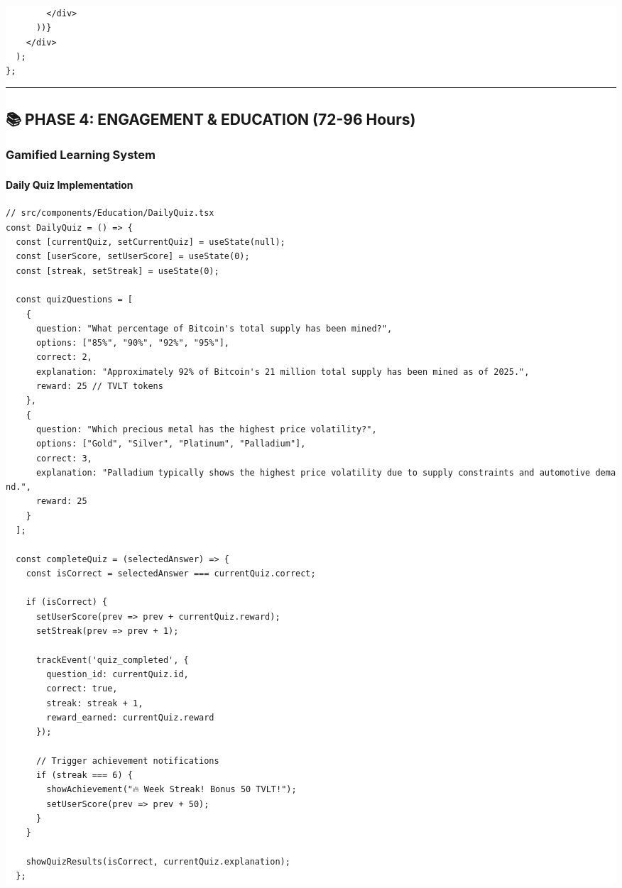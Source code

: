 ```tsx
        </div>
      ))}
    </div>
  );
};
```

---

## 📚 **PHASE 4: ENGAGEMENT & EDUCATION (72-96 Hours)**

### **Gamified Learning System**

#### **Daily Quiz Implementation**
```tsx
// src/components/Education/DailyQuiz.tsx
const DailyQuiz = () => {
  const [currentQuiz, setCurrentQuiz] = useState(null);
  const [userScore, setUserScore] = useState(0);
  const [streak, setStreak] = useState(0);

  const quizQuestions = [
    {
      question: "What percentage of Bitcoin's total supply has been mined?",
      options: ["85%", "90%", "92%", "95%"],
      correct: 2,
      explanation: "Approximately 92% of Bitcoin's 21 million total supply has been mined as of 2025.",
      reward: 25 // TVLT tokens
    },
    {
      question: "Which precious metal has the highest price volatility?",
      options: ["Gold", "Silver", "Platinum", "Palladium"],
      correct: 3,
      explanation: "Palladium typically shows the highest price volatility due to supply constraints and automotive demand.",
      reward: 25
    }
  ];

  const completeQuiz = (selectedAnswer) => {
    const isCorrect = selectedAnswer === currentQuiz.correct;
    
    if (isCorrect) {
      setUserScore(prev => prev + currentQuiz.reward);
      setStreak(prev => prev + 1);
      
      trackEvent('quiz_completed', {
        question_id: currentQuiz.id,
        correct: true,
        streak: streak + 1,
        reward_earned: currentQuiz.reward
      });

      // Trigger achievement notifications
      if (streak === 6) {
        showAchievement("🔥 Week Streak! Bonus 50 TVLT!");
        setUserScore(prev => prev + 50);
      }
    }

    showQuizResults(isCorrect, currentQuiz.explanation);
  };
```